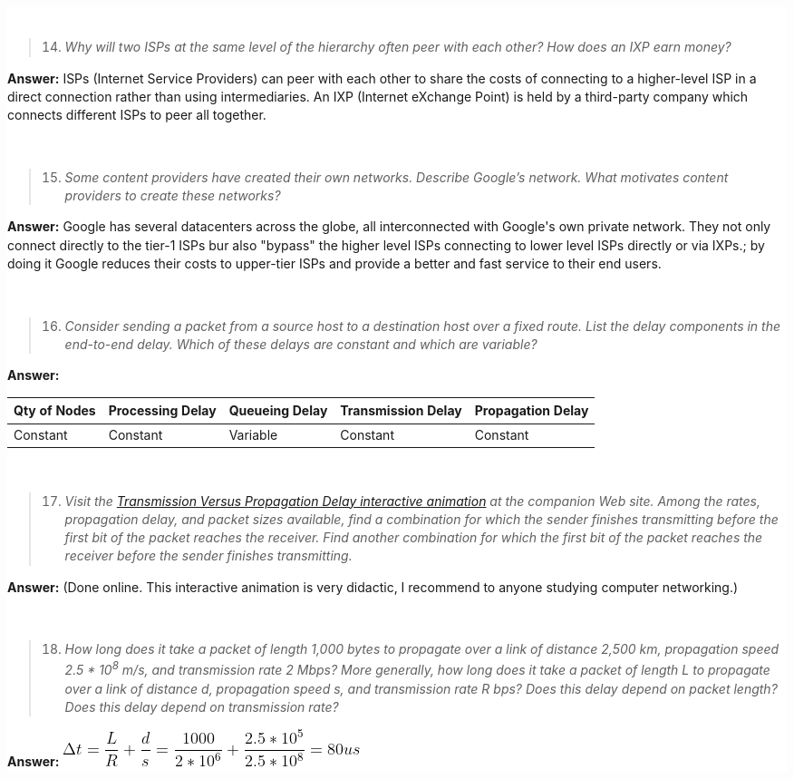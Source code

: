 <br />

> 14. *Why will two ISPs at the same level of the hierarchy often peer with each other? How does an IXP earn money?*

**Answer:** ISPs (Internet Service Providers) can peer with each other to share the costs of connecting to a higher-level ISP in a direct connection rather than using intermediaries. An IXP (Internet eXchange Point) is held by a third-party company which connects different ISPs to peer all together.

<br />

> 15. *Some content providers have created their own networks. Describe Google’s network. What motivates content providers to create these networks?*

**Answer:** Google has several datacenters across the globe, all interconnected with Google's own private network. They not only connect directly to the tier-1 ISPs bur also "bypass" the higher level ISPs connecting to lower level ISPs directly or via IXPs.; by doing it Google reduces their costs to upper-tier ISPs and provide a better and fast service to their end users.

<br />

> 16. *Consider sending a packet from a source host to a destination host over a fixed route. List the delay components in the end-to-end delay. Which of these delays are constant and which are variable?*

**Answer:**

| Qty of Nodes | Processing Delay | Queueing Delay | Transmission Delay | Propagation Delay |
| ------------ | ---------------- | -------------- | ------------------ | ----------------- |
| Constant     | Constant         | Variable       | Constant           | Constant          |

<br />



> 17. *Visit the [Transmission Versus Propagation Delay interactive animation](https://media.pearsoncmg.com/aw/ecs_kurose_compnetwork_7/cw/content/interactiveanimations/transmission-vs-propogation-delay/transmission-propagation-delay-ch1/index.html "Transmission Versus Propagation Delay interactive animation") at the companion Web site. Among the rates, propagation delay, and packet sizes available, find a combination for which the sender finishes transmitting before the first bit of the packet reaches the receiver. Find another combination for which the first bit of the packet reaches the receiver before the sender finishes transmitting.*

**Answer:** (Done online. This interactive animation is very didactic, I recommend to anyone studying computer networking.)

<br />

> 18. *How long does it take a packet of length 1,000 bytes to propagate over a link of distance 2,500 km, propagation speed 2.5 * 10<sup>8</sup> m/s, and transmission rate 2 Mbps? More generally, how long does it take a packet of length L to propagate over a link of distance d, propagation speed s, and transmission rate R bps? Does this delay depend on packet  length? Does this delay depend on transmission rate?*

**Answer:** ![Equation 3](../img/equations/eq3.jpg)
